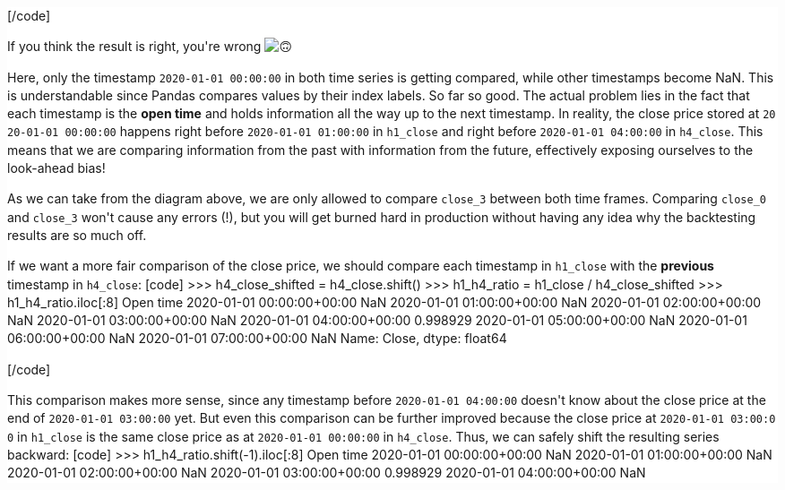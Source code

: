 [/code]

If you think the result is right, you're wrong ![🙃](https://cdn.jsdelivr.net/gh/jdecked/twemoji@15.0.3/assets/svg/1f643.svg)

Here, only the timestamp `2020-01-01 00:00:00` in both time series is getting compared, while other timestamps become NaN. This is understandable since Pandas compares values by their index labels. So far so good. The actual problem lies in the fact that each timestamp is the **open time** and holds information all the way up to the next timestamp. In reality, the close price stored at `2020-01-01 00:00:00` happens right before `2020-01-01 01:00:00` in `h1_close` and right before `2020-01-01 04:00:00` in `h4_close`. This means that we are comparing information from the past with information from the future, effectively exposing ourselves to the look-ahead bias!

As we can take from the diagram above, we are only allowed to compare `close_3` between both time frames. Comparing `close_0` and `close_3` won't cause any errors (!), but you will get burned hard in production without having any idea why the backtesting results are so much off.

If we want a more fair comparison of the close price, we should compare each timestamp in `h1_close` with the **previous** timestamp in `h4_close`:
[code] 
 [](https://vectorbt.pro/pvt_7a467f6b/tutorials/mtf-analysis/alignment/#__codelineno-1-1)>>> h4_close_shifted = h4_close.shift()
 [](https://vectorbt.pro/pvt_7a467f6b/tutorials/mtf-analysis/alignment/#__codelineno-1-2)>>> h1_h4_ratio = h1_close / h4_close_shifted
 [](https://vectorbt.pro/pvt_7a467f6b/tutorials/mtf-analysis/alignment/#__codelineno-1-3)>>> h1_h4_ratio.iloc[:8]
 [](https://vectorbt.pro/pvt_7a467f6b/tutorials/mtf-analysis/alignment/#__codelineno-1-4)Open time
 [](https://vectorbt.pro/pvt_7a467f6b/tutorials/mtf-analysis/alignment/#__codelineno-1-5)2020-01-01 00:00:00+00:00 NaN
 [](https://vectorbt.pro/pvt_7a467f6b/tutorials/mtf-analysis/alignment/#__codelineno-1-6)2020-01-01 01:00:00+00:00 NaN
 [](https://vectorbt.pro/pvt_7a467f6b/tutorials/mtf-analysis/alignment/#__codelineno-1-7)2020-01-01 02:00:00+00:00 NaN
 [](https://vectorbt.pro/pvt_7a467f6b/tutorials/mtf-analysis/alignment/#__codelineno-1-8)2020-01-01 03:00:00+00:00 NaN
 [](https://vectorbt.pro/pvt_7a467f6b/tutorials/mtf-analysis/alignment/#__codelineno-1-9)2020-01-01 04:00:00+00:00 0.998929
 [](https://vectorbt.pro/pvt_7a467f6b/tutorials/mtf-analysis/alignment/#__codelineno-1-10)2020-01-01 05:00:00+00:00 NaN
 [](https://vectorbt.pro/pvt_7a467f6b/tutorials/mtf-analysis/alignment/#__codelineno-1-11)2020-01-01 06:00:00+00:00 NaN
 [](https://vectorbt.pro/pvt_7a467f6b/tutorials/mtf-analysis/alignment/#__codelineno-1-12)2020-01-01 07:00:00+00:00 NaN
 [](https://vectorbt.pro/pvt_7a467f6b/tutorials/mtf-analysis/alignment/#__codelineno-1-13)Name: Close, dtype: float64
 
[/code]

This comparison makes more sense, since any timestamp before `2020-01-01 04:00:00` doesn't know about the close price at the end of `2020-01-01 03:00:00` yet. But even this comparison can be further improved because the close price at `2020-01-01 03:00:00` in `h1_close` is the same close price as at `2020-01-01 00:00:00` in `h4_close`. Thus, we can safely shift the resulting series backward:
[code] 
 [](https://vectorbt.pro/pvt_7a467f6b/tutorials/mtf-analysis/alignment/#__codelineno-2-1)>>> h1_h4_ratio.shift(-1).iloc[:8]
 [](https://vectorbt.pro/pvt_7a467f6b/tutorials/mtf-analysis/alignment/#__codelineno-2-2)Open time
 [](https://vectorbt.pro/pvt_7a467f6b/tutorials/mtf-analysis/alignment/#__codelineno-2-3)2020-01-01 00:00:00+00:00 NaN
 [](https://vectorbt.pro/pvt_7a467f6b/tutorials/mtf-analysis/alignment/#__codelineno-2-4)2020-01-01 01:00:00+00:00 NaN
 [](https://vectorbt.pro/pvt_7a467f6b/tutorials/mtf-analysis/alignment/#__codelineno-2-5)2020-01-01 02:00:00+00:00 NaN
 [](https://vectorbt.pro/pvt_7a467f6b/tutorials/mtf-analysis/alignment/#__codelineno-2-6)2020-01-01 03:00:00+00:00 0.998929
 [](https://vectorbt.pro/pvt_7a467f6b/tutorials/mtf-analysis/alignment/#__codelineno-2-7)2020-01-01 04:00:00+00:00 NaN